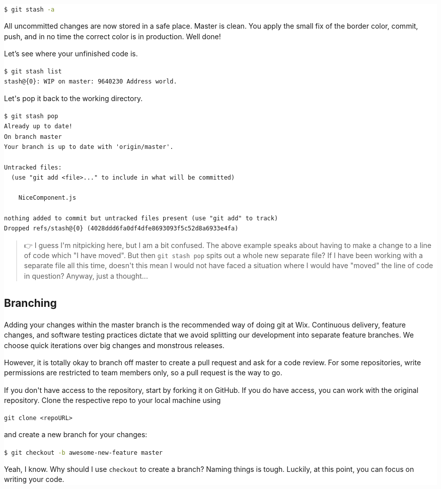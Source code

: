 ```sh
$ git stash -a
```

All uncommitted changes are now stored in a safe place. Master is clean. You apply the small fix of the border color, commit, push, and in no time the correct color is in production. Well done!

Let’s see where your unfinished code is.

    $ git stash list
    stash@{0}: WIP on master: 9640230 Address world.

Let's pop it back to the working directory.

    $ git stash pop
    Already up to date!
    On branch master
    Your branch is up to date with 'origin/master'.

    Untracked files:
      (use "git add <file>..." to include in what will be committed)

    	NiceComponent.js

    nothing added to commit but untracked files present (use "git add" to track)
    Dropped refs/stash@{0} (4028ddd6fa0df4dfe8693093f5c52d8a6933e4fa)

> :point_right: I guess I'm nitpicking here, but I am a bit confused. The above example speaks about having to make a change to a line of code which "I have moved". But then `git stash pop` spits out a whole new separate file? If I have been working with a separate file all this time, doesn't this mean I would not have faced a situation where I would have "moved" the line of code in question? Anyway, just a thought...

<a id="orga199d89"></a>

## Branching

Adding your changes within the master branch is the recommended way of doing git at Wix. Continuous delivery, feature changes, and software testing practices dictate that we avoid splitting our development into separate feature branches. We choose quick iterations over big changes and monstrous releases.

However, it is totally okay to branch off master to create a pull request and ask for a code review. For some repositories, write permissions are restricted to team members only, so a pull request is the way to go.

If you don't have access to the repository, start by forking it on GitHub. If you do have access, you can work with the original repository. Clone the respective repo to your local machine using

    git clone <repoURL>

and create a new branch for your changes:

```sh
$ git checkout -b awesome-new-feature master
```

Yeah, I know. Why should I use `checkout` to create a branch? Naming things is tough. Luckily, at this point, you can focus on writing your code.

